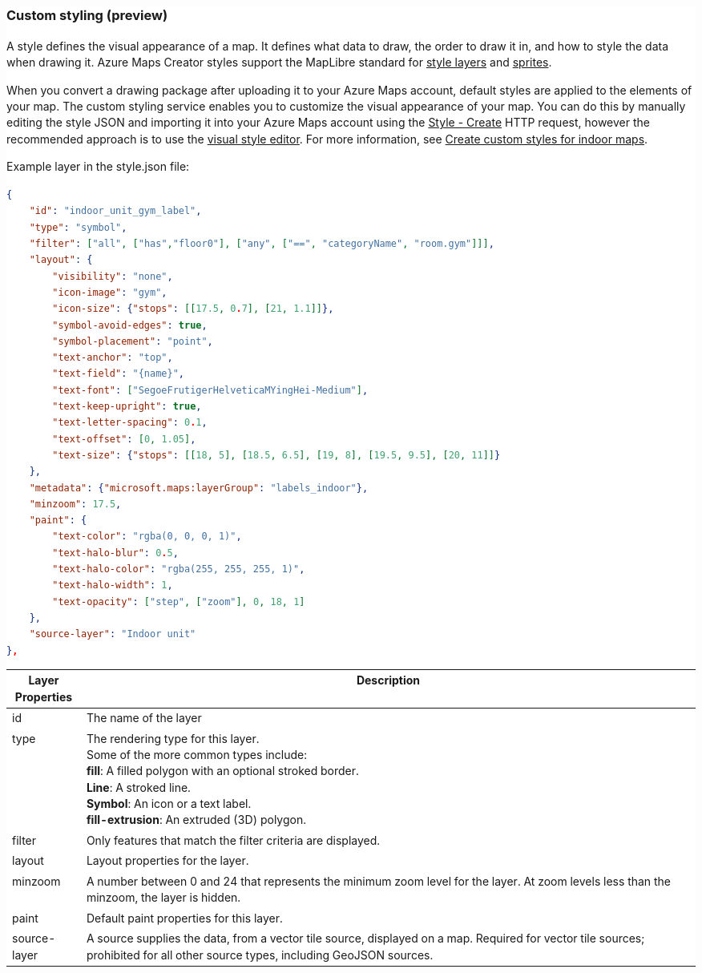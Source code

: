 ### Custom styling (preview)

A style defines the visual appearance of a map. It defines what data to draw, the order to draw it in, and how to style the data when drawing it. Azure Maps Creator styles support the MapLibre standard for [style layers] and [sprites].

When you convert a drawing package after uploading it to your Azure Maps account, default styles are applied to the elements of your map. The custom styling service enables you to customize the visual appearance of your map. You can do this by manually editing the style JSON and importing it into your Azure Maps account using the [Style - Create] HTTP request, however the recommended approach is to use the [visual style editor]. For more information, see [Create custom styles for indoor maps].

Example layer in the style.json file:

```json
{
	"id": "indoor_unit_gym_label",
	"type": "symbol",
	"filter": ["all", ["has","floor0"], ["any", ["==", "categoryName", "room.gym"]]],
	"layout": {
		"visibility": "none",
		"icon-image": "gym",
		"icon-size": {"stops": [[17.5, 0.7], [21, 1.1]]},
		"symbol-avoid-edges": true,
		"symbol-placement": "point",
		"text-anchor": "top",
		"text-field": "{name}",
		"text-font": ["SegoeFrutigerHelveticaMYingHei-Medium"],
		"text-keep-upright": true,
		"text-letter-spacing": 0.1,
		"text-offset": [0, 1.05],
		"text-size": {"stops": [[18, 5], [18.5, 6.5], [19, 8], [19.5, 9.5], [20, 11]]}
	},
	"metadata": {"microsoft.maps:layerGroup": "labels_indoor"},
	"minzoom": 17.5,
	"paint": {
		"text-color": "rgba(0, 0, 0, 1)",
		"text-halo-blur": 0.5,
		"text-halo-color": "rgba(255, 255, 255, 1)",
		"text-halo-width": 1,
		"text-opacity": ["step", ["zoom"], 0, 18, 1]
	},
	"source-layer": "Indoor unit"
},
```

| Layer Properties | Description                                                       |
|------------------|-------------------------------------------------------------------|
| id               | The name of the layer                                             |
| type | The rendering type for this layer.<br/>Some of the more common types include:<br/>**fill**: A filled polygon with an optional stroked border.<br/>**Line**: A stroked line.<br/>**Symbol**: An icon or a text label.<br/>**fill-extrusion**: An extruded (3D) polygon. |
| filter          | Only features that match the filter criteria are displayed.       |
| layout          | Layout properties for the layer.                                  |
| minzoom | A number between 0 and 24 that represents the minimum zoom level for the layer. At zoom levels less than the minzoom, the layer is hidden. |
| paint           | Default paint properties for this layer.                          |
| source-layer | A source supplies the data, from a vector tile source, displayed on a map. Required for vector tile sources; prohibited for all other source types, including GeoJSON sources.|


[Convert a drawing package]: #convert-a-drawing-package
[Custom styling service]: #custom-styling-preview
[Data maintenance]: #data-maintenance
[feature statesets]: #feature-statesets
[Indoor Maps module]: #indoor-maps-module
[Render service]: #render---get-map-tile-api
[tilesets]: #tilesets
[Upload a drawing package]: #upload-a-drawing-package
[Alias API]: /rest/api/maps/v2/alias
[Conversion service]: /rest/api/maps/v2/conversion
[Creator - map configuration Rest API]: /rest/api/maps/2023-03-01-preview/map-configuration
[Dataset Create]: /rest/api/maps/v2/dataset/create
[Dataset service]: /rest/api/maps/v2/dataset
[Feature State service]: /rest/api/maps/v2/feature-state
[Feature State Update API]: /rest/api/maps/v2/feature-state/update-states
[Geofence service]: /rest/api/maps/spatial/postgeofence
[Render - Get Map Tile]: /rest/api/maps/render-v2/get-map-tile
[routeset]: /rest/api/maps/2023-03-01-preview/routeset
[Style - Create]: /rest/api/maps/2023-03-01-preview/style/create
[style]: /rest/api/maps/2023-03-01-preview/style
[Tileset Create]: /rest/api/maps/v2/tileset/create
[Tileset List]: /rest/api/maps/v2/tileset/list
[Tileset service]: /rest/api/maps/v2/tileset
[tileset]: /rest/api/maps/2023-03-01-preview/tileset
[wayfinding path]: /rest/api/maps/2023-03-01-preview/wayfinding/get-path
[wayfinding service]: /rest/api/maps/2023-03-01-preview/wayfinding
[wayfinding]: /rest/api/maps/2023-03-01-preview/wayfinding
[Web Feature service]: /rest/api/maps/v2/wfs
[Authorization with role-based access control]: azure-maps-authentication.md#authorization-with-role-based-access-control
[Azure AD authentication]: azure-maps-authentication.md#azure-ad-authentication
[Azure Maps Drawing Error Visualizer]: drawing-error-visualizer.md
[Azure Maps services]: index.yml
[Azure Maps Web SDK]: how-to-use-map-control.md
[basemap]: supported-map-styles.md
[Create custom styles for indoor maps]: how-to-create-custom-styles.md
[Drawing package requirements]: drawing-requirements.md
[Drawing package warnings and errors]: drawing-conversion-error-codes.md
[How to create data registry]: how-to-create-data-registries.md
[Indoor maps wayfinding service]: how-to-creator-wayfinding.md
[Instantiate the Indoor Manager]: how-to-use-indoor-module.md#instantiate-the-indoor-manager
[Manage authentication in Azure Maps]: how-to-manage-authentication.md
[Manage Azure Maps Creator]: how-to-manage-creator.md
[structure]: creator-facility-ontology.md?pivots=facility-ontology-v2#structure
[style picker control]: choose-map-style.md#add-the-style-picker-control
[Tutorial: Creating a Creator indoor map]: tutorial-creator-indoor-maps.md
[Tutorial: Implement IoT spatial analytics by using Azure Maps]: tutorial-iot-hub-maps.md
[Use the Indoor Map module]: how-to-use-indoor-module.md
[verticalPenetration]: creator-facility-ontology.md?pivots=facility-ontology-v2#verticalpenetration
[Azure Maps pricing]: https://aka.ms/CreatorPricing
[havok]: https://www.havok.com/
[Open Geospatial Consortium API Features]: https://docs.opengeospatial.org/DRAFTS/17-069r4.html
[sprites]: https://docs.mapbox.com/help/glossary/sprite/
[style layers]: https://docs.mapbox.com/mapbox-gl-js/style-spec/layers/#layout
[visual style editor]: https://azure.github.io/Azure-Maps-Style-Editor